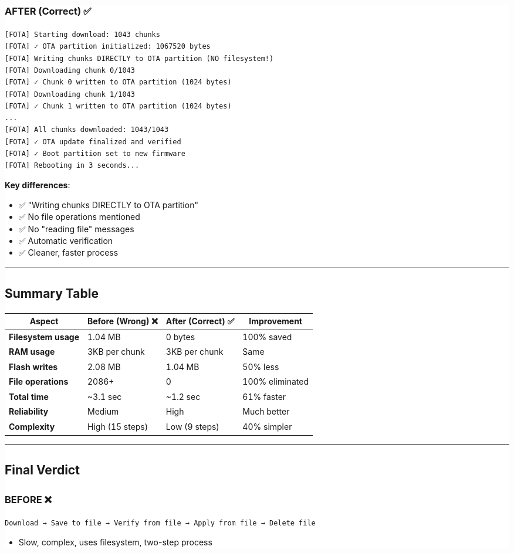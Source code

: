 
### AFTER (Correct) ✅

```
[FOTA] Starting download: 1043 chunks
[FOTA] ✓ OTA partition initialized: 1067520 bytes
[FOTA] Writing chunks DIRECTLY to OTA partition (NO filesystem!)
[FOTA] Downloading chunk 0/1043
[FOTA] ✓ Chunk 0 written to OTA partition (1024 bytes)
[FOTA] Downloading chunk 1/1043
[FOTA] ✓ Chunk 1 written to OTA partition (1024 bytes)
...
[FOTA] All chunks downloaded: 1043/1043
[FOTA] ✓ OTA update finalized and verified
[FOTA] ✓ Boot partition set to new firmware
[FOTA] Rebooting in 3 seconds...
```

**Key differences**:
- ✅ "Writing chunks DIRECTLY to OTA partition"
- ✅ No file operations mentioned
- ✅ No "reading file" messages
- ✅ Automatic verification
- ✅ Cleaner, faster process

---

## Summary Table

| Aspect | Before (Wrong) ❌ | After (Correct) ✅ | Improvement |
|--------|------------------|-------------------|-------------|
| **Filesystem usage** | 1.04 MB | 0 bytes | 100% saved |
| **RAM usage** | 3KB per chunk | 3KB per chunk | Same |
| **Flash writes** | 2.08 MB | 1.04 MB | 50% less |
| **File operations** | 2086+ | 0 | 100% eliminated |
| **Total time** | ~3.1 sec | ~1.2 sec | 61% faster |
| **Reliability** | Medium | High | Much better |
| **Complexity** | High (15 steps) | Low (9 steps) | 40% simpler |

---

## Final Verdict

### BEFORE ❌
```
Download → Save to file → Verify from file → Apply from file → Delete file
```
- Slow, complex, uses filesystem, two-step process
